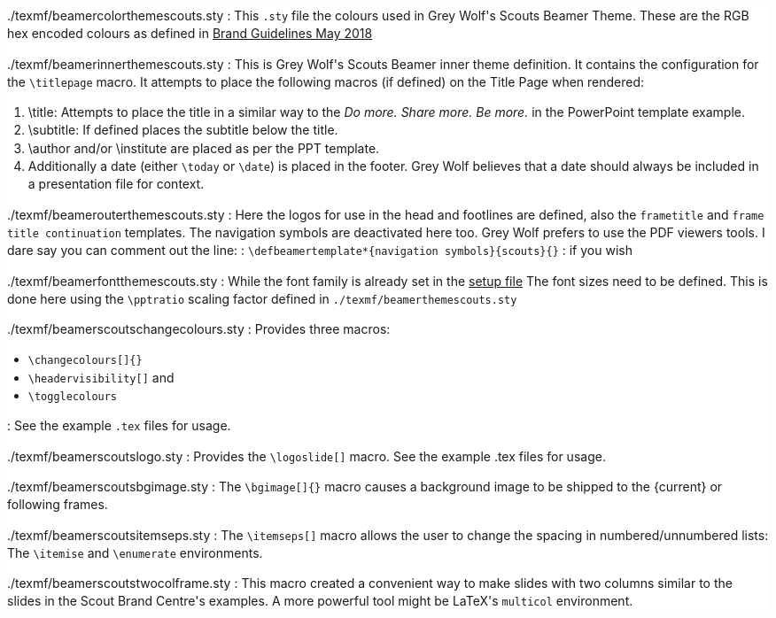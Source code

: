 ./texmf/beamercolorthemescouts.sty
:  This `.sty` file  the colours used in Grey Wolf's Scouts Beamer
   Theme. These are the RGB hex encoded colours as defined in
   [Brand Guidelines May 2018][SBCGuide]

./texmf/beamerinnerthemescouts.sty
:  This is Grey Wolf's Scouts Beamer inner theme definition. It contains
   the configuration for the `\titlepage` macro. It attempts to place the
   following macros (if defined) on the Title Page when rendered:

1. \title: Attempts to place the title in a similar way to the
   *Do more. Share more. Be more.* in the PowerPoint template example.
2. \subtitle: If defined places the subtitle below the title.
3. \author and/or \institute are placed as per the PPT template.
4. Additionally a date (either `\today` or `\date`) is placed in the footer.
   Grey Wolf believes that a date should always be included in a presentation
   file for context.

./texmf/beamerouterthemescouts.sty
:  Here the logos for use in the head and footlines are defined,
   also the `frametitle` and `frametitle continuation` templates.
   The navigation symbols are deactivated here too. Grey Wolf prefers to use the
   PDF viewers tools. I dare say you can comment out the line:
:  `\defbeamertemplate*{navigation symbols}{scouts}{}`
:  if you wish

./texmf/beamerfontthemescouts.sty
:  While the font family is already set in the [setup file](./texmf/beamerthemescouts.sty)
   The font sizes need to be defined. This is done here using the
   `\pptratio` scaling factor defined in `./texmf/beamerthemescouts.sty`

./texmf/beamerscoutschangecolours.sty
:  Provides three macros:

*  `\changecolours[]{}`
*  `\headervisibility[]` and
*  `\togglecolours`

:  See the example `.tex` files for usage.

./texmf/beamerscoutslogo.sty
:  Provides the `\logoslide[]` macro. See the example .tex files for usage.

./texmf/beamerscoutsbgimage.sty
:  The `\bgimage[]{}` macro causes a background image to be shipped to
   the {current} or following frames.

./texmf/beamerscoutsitemseps.sty
:  The `\itemseps[]` macro allows the user to change the spacing in numbered/unnumbered lists:
   The `\itemise` and `\enumerate` environments.

./texmf/beamerscoutstwocolframe.sty
:  This macro created a convenient way to make slides with two columns
   similar to the slides in the Scout Brand Centre's examples. A more
   powerful tool might be LaTeX's `multicol` environment.


[23MCR]: https://mansouthscouts.org.uk/our-groups/23rdManchester
   [SBCPOT]: https://scoutsbrand.org.uk/catalogue/item/scouts-powerpoint-template
   [Beamer]: http://mirrors.ctan.org/macros/latex/contrib/beamer/doc/beameruserguide.pdf
   [TDS]: https://en.wikipedia.org/wiki/TeX_Directory_Structure "TDS on wikipedia"
   [NSTTF]: https://fonts.google.com/specimen/Nunito+Sans
   [NSL]: https://fonts.google.com/specimen/Nunito+Sans#license
   [OS2v3]: ./texmf/fonts/truetype/NunitoSans/OS2v3/README.md
[FDL]:     https://ctan.org/license/fdl
[GPL2+]:   https://ctan.org/license/gpl2+
[LPPL13c]: https://ctan.org/license/lppl1.3c
[FF]: https://fontforge.org/
[FT1]: https://www.freetype.org/
[SBCGuide]: https://scoutsbrand.org.uk/catalogue/category/digital/guidelines
[SBCGuide2]: https://docs.scoutsbrand.org.uk/guidelines.pdf
[POR147]: https://www.scouts.org.uk/por/14-other-matters/rule-147-protected-scout-logos-names-badges-and-awards/
[TTFT1]: http://www.radamir.com/tex/ttf-tex.htm
[CERN]: https://github.com/jeromebelleman/beamer-cern